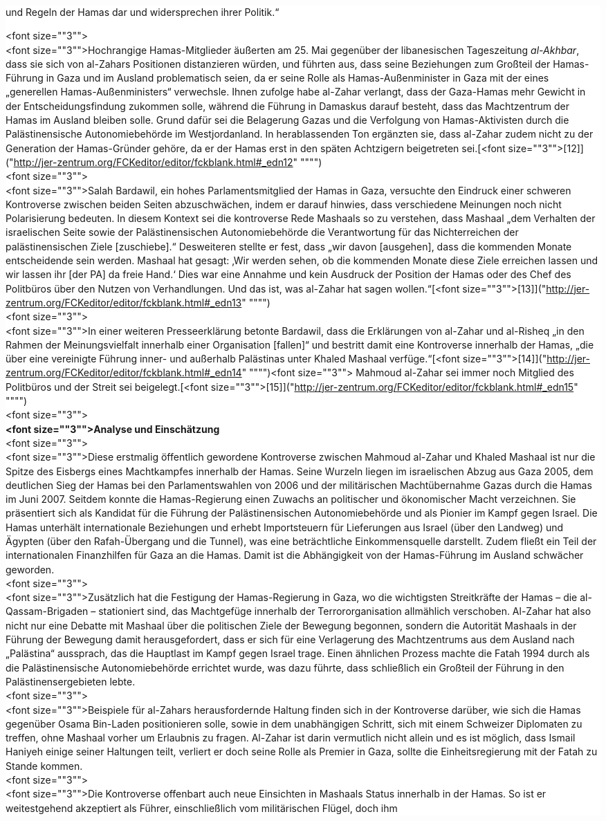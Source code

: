 und Regeln der Hamas dar und widersprechen ihrer Politik.“ </font></div><div><font size=""3""> </font></div><div><font size=""3"">Hochrangige Hamas-Mitglieder äußerten am 25. Mai gegenüber der libanesischen Tageszeitung *al-Akhbar*, dass sie sich von al-Zahars Positionen distanzieren würden, und führten aus, dass seine Beziehungen zum Großteil der Hamas-Führung in Gaza und im Ausland problematisch seien, da er seine Rolle als Hamas-Außenminister in Gaza mit der eines „generellen Hamas-Außenministers“ verwechsle. Ihnen zufolge habe al-Zahar verlangt, dass der Gaza-Hamas mehr Gewicht in der Entscheidungsfindung zukommen solle, während die Führung in Damaskus darauf besteht, dass das Machtzentrum der Hamas im Ausland bleiben solle. Grund dafür sei die Belagerung Gazas und die Verfolgung von Hamas-Aktivisten durch die Palästinensische Autonomiebehörde im Westjordanland. In herablassenden Ton ergänzten sie, dass al-Zahar zudem nicht zu der Generation der Hamas-Gründer gehöre, da er der Hamas erst in den späten Achtzigern beigetreten sei.</font>[<span><span><span><span><font size=""3"">\[12\]</font></span></span></span></span>]("http://jer-zentrum.org/FCKeditor/editor/fckblank.html#_edn12" """")</div><div><font size=""3""> </font></div><div><font size=""3"">Salah Bardawil, ein hohes Parlamentsmitglied der Hamas in Gaza, versuchte den Eindruck einer schweren Kontroverse zwischen beiden Seiten abzuschwächen, indem er darauf hinwies, dass verschiedene Meinungen noch nicht Polarisierung bedeuten. In diesem Kontext sei die kontroverse Rede Mashaals so zu verstehen, dass Mashaal „dem Verhalten der israelischen Seite sowie der Palästinensischen Autonomiebehörde die Verantwortung für das Nichterreichen der palästinensischen Ziele \[zuschiebe\].“ Desweiteren stellte er fest, dass „wir davon \[ausgehen\], dass die kommenden Monate entscheidende sein werden. Mashaal hat gesagt: ‚Wir werden sehen, ob die kommenden Monate diese Ziele erreichen lassen und wir lassen ihr \[der PA\] da freie Hand.‘ Dies war eine Annahme und kein Ausdruck der Position der Hamas oder des Chef des Politbüros über den Nutzen von Verhandlungen. Und das ist, was al-Zahar hat sagen wollen.“</font>[<span><span><span><span><font size=""3"">\[13\]</font></span></span></span></span>]("http://jer-zentrum.org/FCKeditor/editor/fckblank.html#_edn13" """")</div><div><font size=""3""> </font></div><div><font size=""3"">In einer weiteren Presseerklärung betonte Bardawil, dass die Erklärungen von al-Zahar und al-Risheq „in den Rahmen der Meinungsvielfalt innerhalb einer Organisation \[fallen\]“ und bestritt damit eine Kontroverse innerhalb der Hamas, „die über eine vereinigte Führung inner- und außerhalb Palästinas unter Khaled Mashaal verfüge.“</font>[<span><span><span><span><font size=""3"">\[14\]</font></span></span></span></span>]("http://jer-zentrum.org/FCKeditor/editor/fckblank.html#_edn14" """")<font size=""3""> Mahmoud al-Zahar sei immer noch Mitglied des Politbüros und der Streit sei beigelegt.</font>[<span><span><span><font size=""3"">\[15\]</font></span></span></span>]("http://jer-zentrum.org/FCKeditor/editor/fckblank.html#_edn15" """")</div><div><font size=""3""> </font></div><div>**<font size=""3"">Analyse und Einschätzung</font>**</div><div><font size=""3""> </font></div><div><font size=""3"">Diese erstmalig öffentlich gewordene Kontroverse zwischen Mahmoud al-Zahar und Khaled Mashaal ist nur die Spitze des Eisbergs eines Machtkampfes innerhalb der Hamas. Seine Wurzeln liegen im israelischen Abzug aus Gaza 2005, dem deutlichen Sieg der Hamas bei den Parlamentswahlen von 2006 und der militärischen Machtübernahme Gazas durch die Hamas im Juni 2007. Seitdem konnte die Hamas-Regierung einen Zuwachs an politischer und ökonomischer Macht verzeichnen. Sie präsentiert sich als Kandidat für die Führung der Palästinensischen Autonomiebehörde und als Pionier im Kampf gegen Israel. Die Hamas unterhält internationale Beziehungen und erhebt Importsteuern für Lieferungen aus Israel (über den Landweg) und Ägypten (über den Rafah-Übergang und die Tunnel), was eine beträchtliche Einkommensquelle darstellt. Zudem fließt ein Teil der internationalen Finanzhilfen für Gaza an die Hamas. Damit ist die Abhängigkeit von der Hamas-Führung im Ausland schwächer geworden.</font></div><div><font size=""3""> </font></div><div><font size=""3"">Zusätzlich hat die Festigung der Hamas-Regierung in Gaza, wo die wichtigsten Streitkräfte der Hamas – die al-Qassam-Brigaden – stationiert sind, das Machtgefüge innerhalb der Terrororganisation allmählich verschoben. Al-Zahar hat also nicht nur eine Debatte mit Mashaal über die politischen Ziele der Bewegung begonnen, sondern die Autorität Mashaals in der Führung der Bewegung damit herausgefordert, dass er sich für eine Verlagerung des Machtzentrums aus dem Ausland nach „Palästina“ aussprach, das die Hauptlast im Kampf gegen Israel trage. Einen ähnlichen Prozess machte die Fatah 1994 durch als die Palästinensische Autonomiebehörde errichtet wurde, was dazu führte, dass schließlich ein Großteil der Führung in den Palästinensergebieten lebte.</font></div><div><font size=""3""> </font></div><div><font size=""3"">Beispiele für al-Zahars herausfordernde Haltung finden sich in der Kontroverse darüber, wie sich die Hamas gegenüber Osama Bin-Laden positionieren solle, sowie in dem unabhängigen Schritt, sich mit einem Schweizer Diplomaten zu treffen, ohne Mashaal vorher um Erlaubnis zu fragen. Al-Zahar ist darin vermutlich nicht allein und es ist möglich, dass Ismail Haniyeh einige seiner Haltungen teilt, verliert er doch seine Rolle als Premier in Gaza, sollte die Einheitsregierung mit der Fatah zu Stande kommen.</font></div><div><font size=""3""> </font></div><div><font size=""3"">Die Kontroverse offenbart auch neue Einsichten in Mashaals Status innerhalb in der Hamas. So ist er weitestgehend akzeptiert als Führer, einschließlich vom militärischen Flügel, doch ihm
